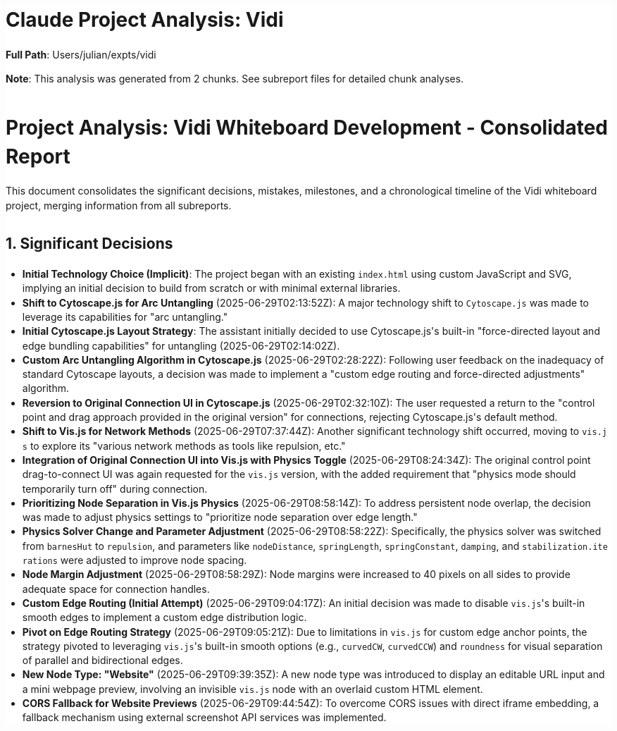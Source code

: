 # Claude Project Analysis: Vidi

**Full Path**: Users/julian/expts/vidi

**Note**: This analysis was generated from 2 chunks. See subreport files for detailed chunk analyses.

# Project Analysis: Vidi Whiteboard Development - Consolidated Report

This document consolidates the significant decisions, mistakes, milestones, and a chronological timeline of the Vidi whiteboard project, merging information from all subreports.

## 1. Significant Decisions

*   **Initial Technology Choice (Implicit)**: The project began with an existing `index.html` using custom JavaScript and SVG, implying an initial decision to build from scratch or with minimal external libraries.
*   **Shift to Cytoscape.js for Arc Untangling** (2025-06-29T02:13:52Z): A major technology shift to `Cytoscape.js` was made to leverage its capabilities for "arc untangling."
*   **Initial Cytoscape.js Layout Strategy**: The assistant initially decided to use Cytoscape.js's built-in "force-directed layout and edge bundling capabilities" for untangling (2025-06-29T02:14:02Z).
*   **Custom Arc Untangling Algorithm in Cytoscape.js** (2025-06-29T02:28:22Z): Following user feedback on the inadequacy of standard Cytoscape layouts, a decision was made to implement a "custom edge routing and force-directed adjustments" algorithm.
*   **Reversion to Original Connection UI in Cytoscape.js** (2025-06-29T02:32:10Z): The user requested a return to the "control point and drag approach provided in the original version" for connections, rejecting Cytoscape.js's default method.
*   **Shift to Vis.js for Network Methods** (2025-06-29T07:37:44Z): Another significant technology shift occurred, moving to `vis.js` to explore its "various network methods as tools like repulsion, etc."
*   **Integration of Original Connection UI into Vis.js with Physics Toggle** (2025-06-29T08:24:34Z): The original control point drag-to-connect UI was again requested for the `vis.js` version, with the added requirement that "physics mode should temporarily turn off" during connection.
*   **Prioritizing Node Separation in Vis.js Physics** (2025-06-29T08:58:14Z): To address persistent node overlap, the decision was made to adjust physics settings to "prioritize node separation over edge length."
*   **Physics Solver Change and Parameter Adjustment** (2025-06-29T08:58:22Z): Specifically, the physics solver was switched from `barnesHut` to `repulsion`, and parameters like `nodeDistance`, `springLength`, `springConstant`, `damping`, and `stabilization.iterations` were adjusted to improve node spacing.
*   **Node Margin Adjustment** (2025-06-29T08:58:29Z): Node margins were increased to 40 pixels on all sides to provide adequate space for connection handles.
*   **Custom Edge Routing (Initial Attempt)** (2025-06-29T09:04:17Z): An initial decision was made to disable `vis.js`'s built-in smooth edges to implement a custom edge distribution logic.
*   **Pivot on Edge Routing Strategy** (2025-06-29T09:05:21Z): Due to limitations in `vis.js` for custom edge anchor points, the strategy pivoted to leveraging `vis.js`'s built-in smooth options (e.g., `curvedCW`, `curvedCCW`) and `roundness` for visual separation of parallel and bidirectional edges.
*   **New Node Type: "Website"** (2025-06-29T09:39:35Z): A new node type was introduced to display an editable URL input and a mini webpage preview, involving an invisible `vis.js` node with an overlaid custom HTML element.
*   **CORS Fallback for Website Previews** (2025-06-29T09:44:54Z): To overcome CORS issues with direct iframe embedding, a fallback mechanism using external screenshot API services was implemented.
